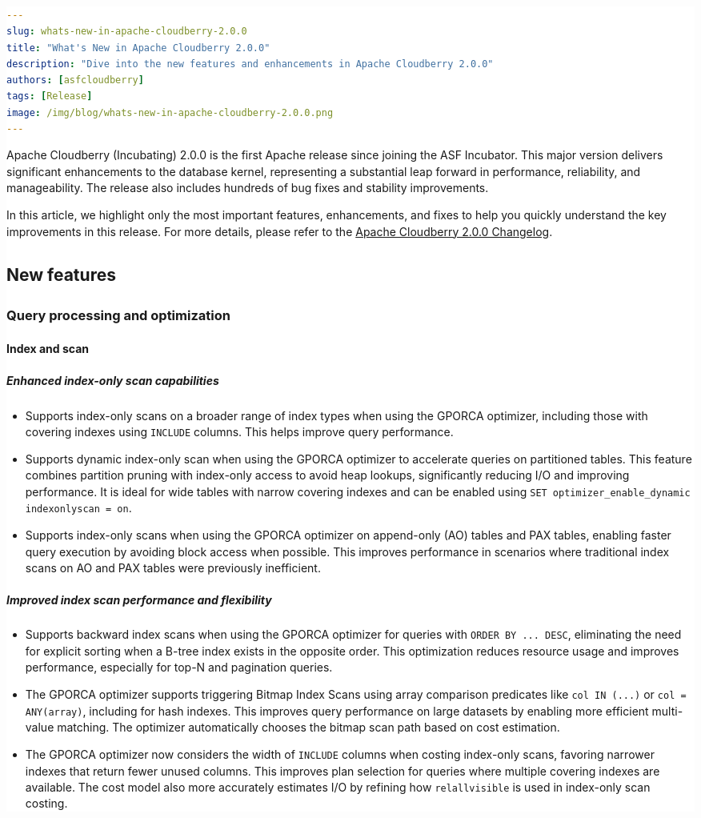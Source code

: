 ```yaml
---
slug: whats-new-in-apache-cloudberry-2.0.0
title: "What's New in Apache Cloudberry 2.0.0"
description: "Dive into the new features and enhancements in Apache Cloudberry 2.0.0"
authors: [asfcloudberry]
tags: [Release]
image: /img/blog/whats-new-in-apache-cloudberry-2.0.0.png
---
```


Apache Cloudberry (Incubating) 2.0.0 is the first Apache release since joining the ASF Incubator. This major version delivers significant enhancements to the database kernel, representing a substantial leap forward in performance, reliability, and manageability. The release also includes hundreds of bug fixes and stability improvements.

In this article, we highlight only the most important features, enhancements, and fixes to help you quickly understand the key improvements in this release. For more details, please refer to the [Apache Cloudberry 2.0.0 Changelog](https://cloudberry.apache.org/releases/2.0.0-incubating/).

## New features

### Query processing and optimization

#### Index and scan

##### Enhanced index-only scan capabilities

- Supports index-only scans on a broader range of index types when using the GPORCA optimizer, including those with covering indexes using `INCLUDE` columns. This helps improve query performance.

- Supports dynamic index-only scan when using the GPORCA optimizer to accelerate queries on partitioned tables. This feature combines partition pruning with index-only access to avoid heap lookups, significantly reducing I/O and improving performance. It is ideal for wide tables with narrow covering indexes and can be enabled using `SET optimizer_enable_dynamicindexonlyscan = on`.

- Supports index-only scans when using the GPORCA optimizer on append-only (AO) tables and PAX tables, enabling faster query execution by avoiding block access when possible. This improves performance in scenarios where traditional index scans on AO and PAX tables were previously inefficient.

##### Improved index scan performance and flexibility

- Supports backward index scans when using the GPORCA optimizer for queries with `ORDER BY ... DESC`, eliminating the need for explicit sorting when a B-tree index exists in the opposite order. This optimization reduces resource usage and improves performance, especially for top-N and pagination queries.

- The GPORCA optimizer supports triggering Bitmap Index Scans using array comparison predicates like `col IN (...)` or `col = ANY(array)`, including for hash indexes. This improves query performance on large datasets by enabling more efficient multi-value matching. The optimizer automatically chooses the bitmap scan path based on cost estimation.

- The GPORCA optimizer now considers the width of `INCLUDE` columns when costing index-only scans, favoring narrower indexes that return fewer unused columns. This improves plan selection for queries where multiple covering indexes are available. The cost model also more accurately estimates I/O by refining how `relallvisible` is used in index-only scan costing.
